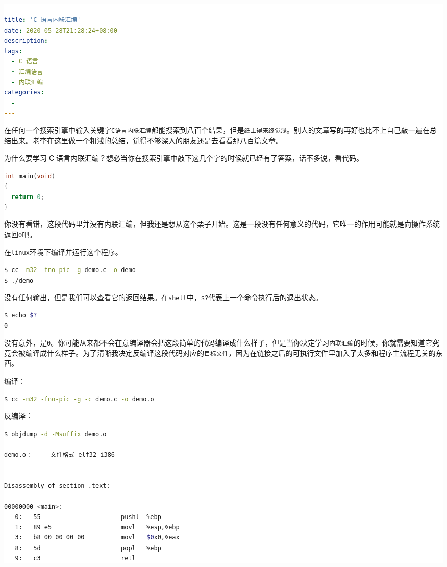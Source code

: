 ```yaml
---
title: 'C 语言内联汇编'
date: 2020-05-28T21:28:24+08:00
description:
tags:
  - C 语言
  - 汇编语言
  - 内联汇编
categories:
  -
---
```


在任何一个搜索引擎中输入关键字`C语言内联汇编`都能搜索到八百个结果，但是`纸上得来终觉浅`。别人的文章写的再好也比不上自己敲一遍在总结出来。老李在这里做一个粗浅的总结，觉得不够深入的朋友还是去看看那八百篇文章。

为什么要学习 C 语言内联汇编？想必当你在搜索引擎中敲下这几个字的时候就已经有了答案，话不多说，看代码。

```c
int main(void)
{
  return 0;
}
```

你没有看错，这段代码里并没有内联汇编，但我还是想从这个栗子开始。这是一段没有任何意义的代码，它唯一的作用可能就是向操作系统返回`0`吧。

在`linux`环境下编译并运行这个程序。

```bash
$ cc -m32 -fno-pic -g demo.c -o demo
$ ./demo
```

没有任何输出，但是我们可以查看它的返回结果。在`shell`中，`$?`代表上一个命令执行后的退出状态。

```bash
$ echo $?
0
```

没有意外，是`0`。你可能从来都不会在意编译器会把这段简单的代码编译成什么样子，但是当你决定学习`内联汇编`的时候，你就需要知道它究竟会被编译成什么样子。为了清晰我决定反编译这段代码对应的`目标文件`，因为在链接之后的可执行文件里加入了太多和程序主流程无关的东西。

编译：

```bash
$ cc -m32 -fno-pic -g -c demo.c -o demo.o
```

反编译：

```bash
$ objdump -d -Msuffix demo.o

demo.o：     文件格式 elf32-i386


Disassembly of section .text:

00000000 <main>:
   0:   55                      pushl  %ebp
   1:   89 e5                   movl   %esp,%ebp
   3:   b8 00 00 00 00          movl   $0x0,%eax
   8:   5d                      popl   %ebp
   9:   c3                      retl
```
